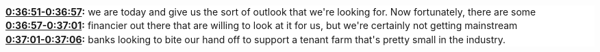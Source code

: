 **[0:36:51-0:36:57](https://anchor.fm/farmgate/episodes/Scaling-regenerative-dairy-e1m36t3#t=0:36:51):**  we are today and give us the sort of outlook that we're looking for. Now fortunately, there are some  
**[0:36:57-0:37:01](https://anchor.fm/farmgate/episodes/Scaling-regenerative-dairy-e1m36t3#t=0:36:57):**  financier out there that are willing to look at it for us, but we're certainly not getting mainstream  
**[0:37:01-0:37:06](https://anchor.fm/farmgate/episodes/Scaling-regenerative-dairy-e1m36t3#t=0:37:01):**  banks looking to bite our hand off to support a tenant farm that's pretty small in the industry.  
